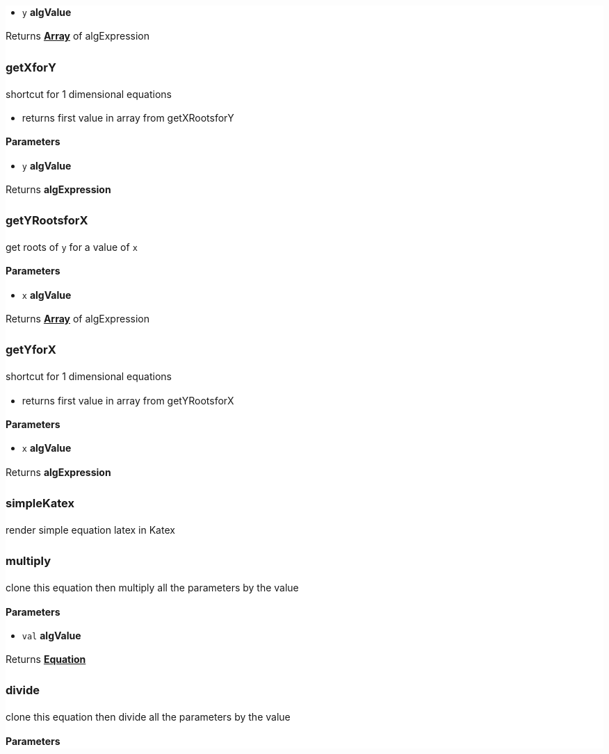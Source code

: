 -   `y` **algValue** 

Returns **[Array](https://developer.mozilla.org/docs/Web/JavaScript/Reference/Global_Objects/Array)** of algExpression

### getXforY

shortcut for 1 dimensional equations

-   returns first value in array from getXRootsforY

**Parameters**

-   `y` **algValue** 

Returns **algExpression** 

### getYRootsforX

get roots of `y` for a value of `x`

**Parameters**

-   `x` **algValue** 

Returns **[Array](https://developer.mozilla.org/docs/Web/JavaScript/Reference/Global_Objects/Array)** of algExpression

### getYforX

shortcut for 1 dimensional equations

-   returns first value in array from getYRootsforX

**Parameters**

-   `x` **algValue** 

Returns **algExpression** 

### simpleKatex

render simple equation latex in Katex

### multiply

clone this equation then multiply all the parameters by the value

**Parameters**

-   `val` **algValue** 

Returns **[Equation](#equation)** 

### divide

clone this equation then divide all the parameters by the value

**Parameters**
